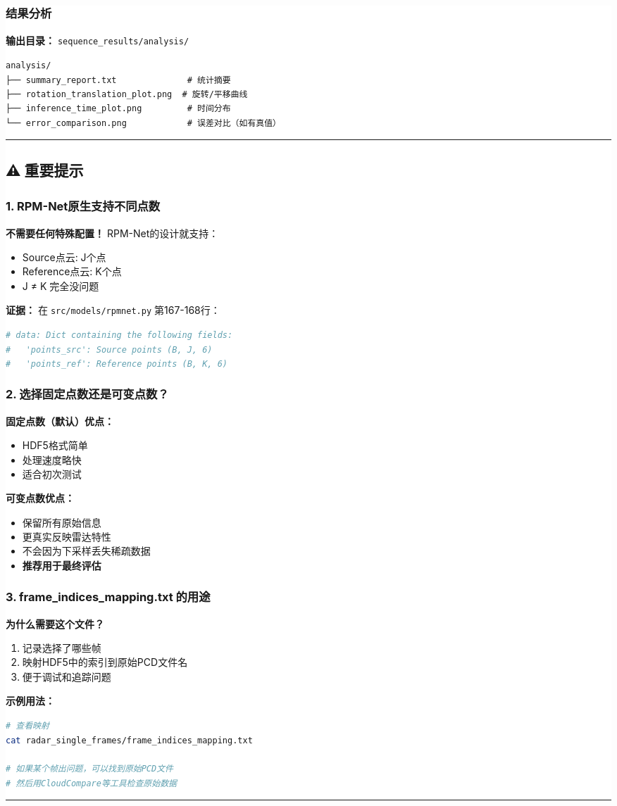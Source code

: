 ### 结果分析

**输出目录：** `sequence_results/analysis/`

```
analysis/
├── summary_report.txt              # 统计摘要
├── rotation_translation_plot.png  # 旋转/平移曲线
├── inference_time_plot.png         # 时间分布
└── error_comparison.png            # 误差对比（如有真值）
```

---

## ⚠️ 重要提示

### 1. RPM-Net原生支持不同点数

**不需要任何特殊配置！** RPM-Net的设计就支持：
- Source点云: J个点
- Reference点云: K个点
- J ≠ K 完全没问题

**证据：** 在 `src/models/rpmnet.py` 第167-168行：
```python
# data: Dict containing the following fields:
#   'points_src': Source points (B, J, 6)
#   'points_ref': Reference points (B, K, 6)
```

### 2. 选择固定点数还是可变点数？

**固定点数（默认）优点：**
- HDF5格式简单
- 处理速度略快
- 适合初次测试

**可变点数优点：**
- 保留所有原始信息
- 更真实反映雷达特性
- 不会因为下采样丢失稀疏数据
- **推荐用于最终评估**

### 3. frame_indices_mapping.txt 的用途

**为什么需要这个文件？**
1. 记录选择了哪些帧
2. 映射HDF5中的索引到原始PCD文件名
3. 便于调试和追踪问题

**示例用法：**
```bash
# 查看映射
cat radar_single_frames/frame_indices_mapping.txt

# 如果某个帧出问题，可以找到原始PCD文件
# 然后用CloudCompare等工具检查原始数据
```

---